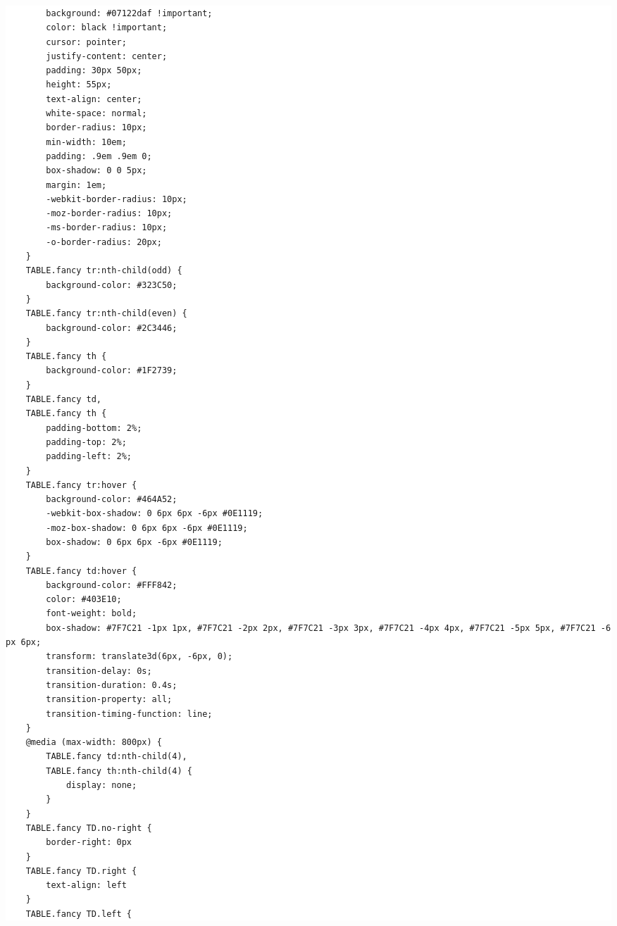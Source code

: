             background: #07122daf !important;
            color: black !important;
            cursor: pointer;
            justify-content: center;
            padding: 30px 50px;
            height: 55px;
            text-align: center;
            white-space: normal;
            border-radius: 10px;
            min-width: 10em;
            padding: .9em .9em 0;
            box-shadow: 0 0 5px;
            margin: 1em;
            -webkit-border-radius: 10px;
            -moz-border-radius: 10px;
            -ms-border-radius: 10px;
            -o-border-radius: 20px;
        }
        TABLE.fancy tr:nth-child(odd) {
            background-color: #323C50;
        }
        TABLE.fancy tr:nth-child(even) {
            background-color: #2C3446;
        }
        TABLE.fancy th {
            background-color: #1F2739;
        }
        TABLE.fancy td,
        TABLE.fancy th {
            padding-bottom: 2%;
            padding-top: 2%;
            padding-left: 2%;
        }
        TABLE.fancy tr:hover {
            background-color: #464A52;
            -webkit-box-shadow: 0 6px 6px -6px #0E1119;
            -moz-box-shadow: 0 6px 6px -6px #0E1119;
            box-shadow: 0 6px 6px -6px #0E1119;
        }
        TABLE.fancy td:hover {
            background-color: #FFF842;
            color: #403E10;
            font-weight: bold;
            box-shadow: #7F7C21 -1px 1px, #7F7C21 -2px 2px, #7F7C21 -3px 3px, #7F7C21 -4px 4px, #7F7C21 -5px 5px, #7F7C21 -6px 6px;
            transform: translate3d(6px, -6px, 0);
            transition-delay: 0s;
            transition-duration: 0.4s;
            transition-property: all;
            transition-timing-function: line;
        }
        @media (max-width: 800px) {
            TABLE.fancy td:nth-child(4),
            TABLE.fancy th:nth-child(4) {
                display: none;
            }
        }
        TABLE.fancy TD.no-right {
            border-right: 0px
        }
        TABLE.fancy TD.right {
            text-align: left
        }
        TABLE.fancy TD.left {